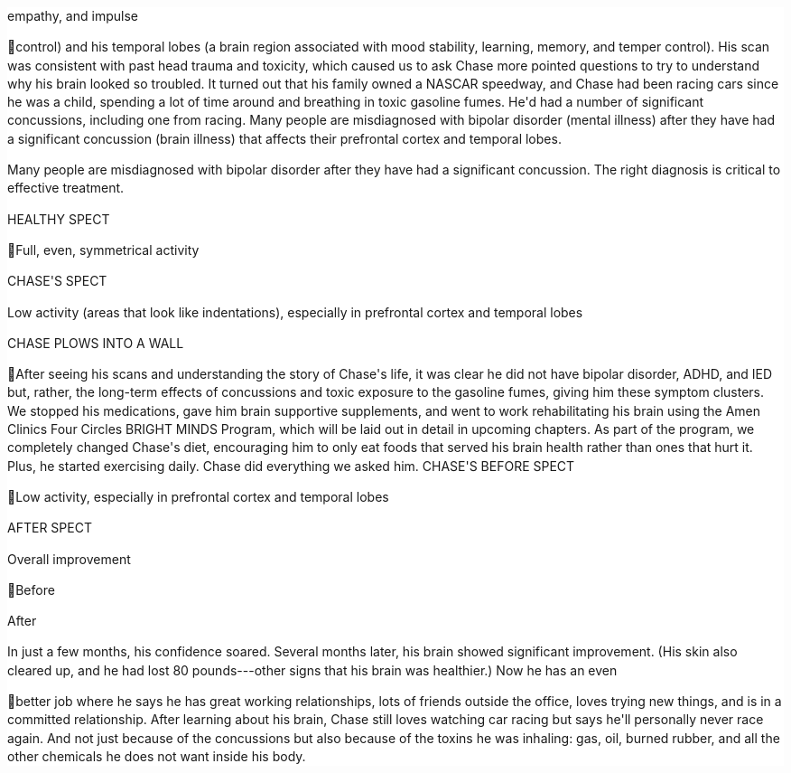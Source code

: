 empathy, and impulse

control) and his temporal lobes (a brain region associated with mood
stability, learning, memory, and temper control). His scan was
consistent with past head trauma and toxicity, which caused us to ask
Chase more pointed questions to try to understand why his brain looked
so troubled. It turned out that his family owned a NASCAR speedway, and
Chase had been racing cars since he was a child, spending a lot of time
around and breathing in toxic gasoline fumes. He'd had a number of
significant concussions, including one from racing. Many people are
misdiagnosed with bipolar disorder (mental illness) after they have had
a significant concussion (brain illness) that affects their prefrontal
cortex and temporal lobes.

Many people are misdiagnosed with bipolar disorder after they have had a
significant concussion. The right diagnosis is critical to effective
treatment.

HEALTHY SPECT

Full, even, symmetrical activity

CHASE'S SPECT

Low activity (areas that look like indentations), especially in
prefrontal cortex and temporal lobes

CHASE PLOWS INTO A WALL

After seeing his scans and understanding the story of Chase's life, it
was clear he did not have bipolar disorder, ADHD, and IED but, rather,
the long-term effects of concussions and toxic exposure to the gasoline
fumes, giving him these symptom clusters. We stopped his medications,
gave him brain supportive supplements, and went to work rehabilitating
his brain using the Amen Clinics Four Circles BRIGHT MINDS Program,
which will be laid out in detail in upcoming chapters. As part of the
program, we completely changed Chase's diet, encouraging him to only eat
foods that served his brain health rather than ones that hurt it. Plus,
he started exercising daily. Chase did everything we asked him. CHASE'S
BEFORE SPECT

Low activity, especially in prefrontal cortex and temporal lobes

AFTER SPECT

Overall improvement

Before

After

In just a few months, his confidence soared. Several months later, his
brain showed significant improvement. (His skin also cleared up, and he
had lost 80 pounds---other signs that his brain was healthier.) Now he
has an even

better job where he says he has great working relationships, lots of
friends outside the office, loves trying new things, and is in a
committed relationship. After learning about his brain, Chase still
loves watching car racing but says he'll personally never race again.
And not just because of the concussions but also because of the toxins
he was inhaling: gas, oil, burned rubber, and all the other chemicals he
does not want inside his body.
